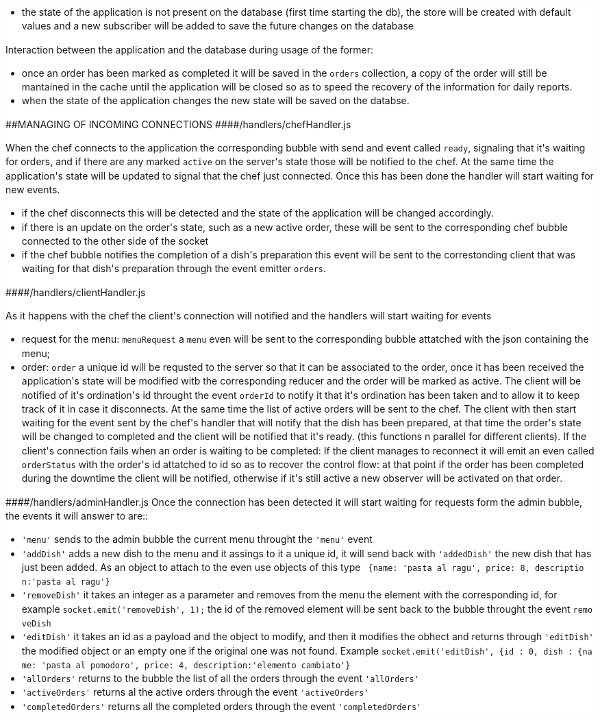   * the state of the application is not present on the database (first time starting the db), the store will be created with default values and a new subscriber will be added to save the future changes on the database

  Interaction between the application and the database during usage of the former:
  * once an order has been marked as completed it will be saved in the `orders` collection, a copy of the order will still be mantained in the cache until the application will be closed so as to speed the recovery of the information for daily reports.
  * when the state of the application changes the new state will be saved on the databse.


  ##MANAGING OF INCOMING CONNECTIONS
  ####/handlers/chefHandler.js

  When the chef connects to the application the corresponding bubble with send and event called `ready`, signaling that it's waiting for orders, and if there are any marked `active` on the server's state those will be notified to the chef. At the same time the application's state will be updated to signal that the chef just connected.
  Once this has been done the handler will start waiting for new events.
 * if the chef disconnects this will be detected and the state of the application will be changed accordingly.
 * if there is an update on the order's state, such as a new active order, these will be sent to the corresponding chef bubble connected to the other side of the socket
 * if the chef bubble notifies the completion of a dish's preparation this event will be sent to the correstonding client that was waiting for that dish's preparation through the event emitter `orders`.

 ####/handlers/clientHandler.js

 As it happens with the chef the client's connection will notified and the handlers will start waiting for events
 * request for the menu: `menuRequest` a `menu` even will be sent to the corresponding bubble attatched with the json containing the menu;
 * order: `order` a unique id will be requsted to the server so that it can be associated to the order, once it has been received the application's state will be modified witb the corresponding reducer and the order will be marked as active.
 The client will be notified of it's ordination's id throught the event `orderId` to notify it that it's ordination has been taken and to allow it to keep track of it in case it disconnects.
 At the same time the list of active orders will be sent to the chef. The client with then start waiting for the event sent by the chef's handler that will notify that the dish has been prepared, at that time the order's state will be changed to completed and the client will be notified that it's ready. (this functions n parallel for different clients).
 If the client's connection fails when an order is waiting to be completed:
 If the client manages to reconnect it will emit an even called `orderStatus` with the order's id attatched to id so as to recover the control flow: at that point if the order has been completed during the downtime the client will be notified, otherwise if it's still active a new observer will be activated on that order.

 ####/handlers/adminHandler.js
 Once the connection has been detected it will start waiting for requests form the admin bubble, the events it will answer to are::
 * `'menu'` sends to the admin bubble the current menu throught the `'menu'` event
 * `'addDish'` adds a new dish to the menu and it assings to it a unique id, it will send back with `'addedDish'` the new dish that has just been added.
 As an object to attach to the even use objects of this type ` {name: 'pasta al ragu', price: 8, description:'pasta al ragu'}`
 * `'removeDish'` it takes an integer as a parameter and removes from the menu the element with the corresponding id, for example `socket.emit('removeDish', 1);`
 the id of the removed element will be sent back to the bubble throught the event `removeDish`
 * `'editDish'` it takes an id as a payload and the object to modify, and then it modifies the obhect and returns through `'editDish'` the modified object or an empty one if the original one was not found. Example `socket.emit('editDish', {id : 0, dish : {name: 'pasta al pomodoro', price: 4, description:'elemento cambiato'}`
 * `'allOrders'` returns to the bubble the list of all the orders through the event `'allOrders'`
 * `'activeOrders'` returns al the active orders through the event `'activeOrders'`
 * `'completedOrders'` returns all the completed orders through the event `'completedOrders'`